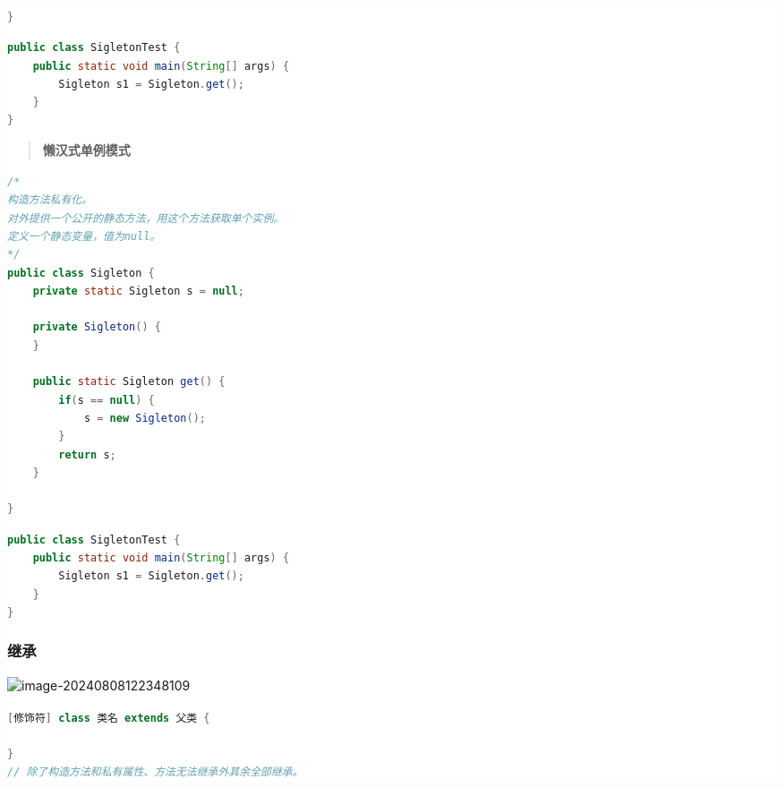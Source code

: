 ```java
}
```

```java
public class SigletonTest {
    public static void main(String[] args) {
        Sigleton s1 = Sigleton.get();
    }
}
```

> **懒汉式单例模式**

```java
/*
构造方法私有化。
对外提供一个公开的静态方法，用这个方法获取单个实例。
定义一个静态变量，值为null。
*/
public class Sigleton {
    private static Sigleton s = null;
    
    private Sigleton() {
    }
    
    public static Sigleton get() {
        if(s == null) {
            s = new Sigleton();
        }
        return s;
    }
    
}
```

```java
public class SigletonTest {
    public static void main(String[] args) {
        Sigleton s1 = Sigleton.get();
    }
}
```



### 继承

![image-20240808122348109](https://blog-wc-imgs.oss-cn-chengdu.aliyuncs.com/imgs/md/202408081223344.png)

```java
[修饰符] class 类名 extends 父类 {
    
}
// 除了构造方法和私有属性、方法无法继承外其余全部继承。
```
